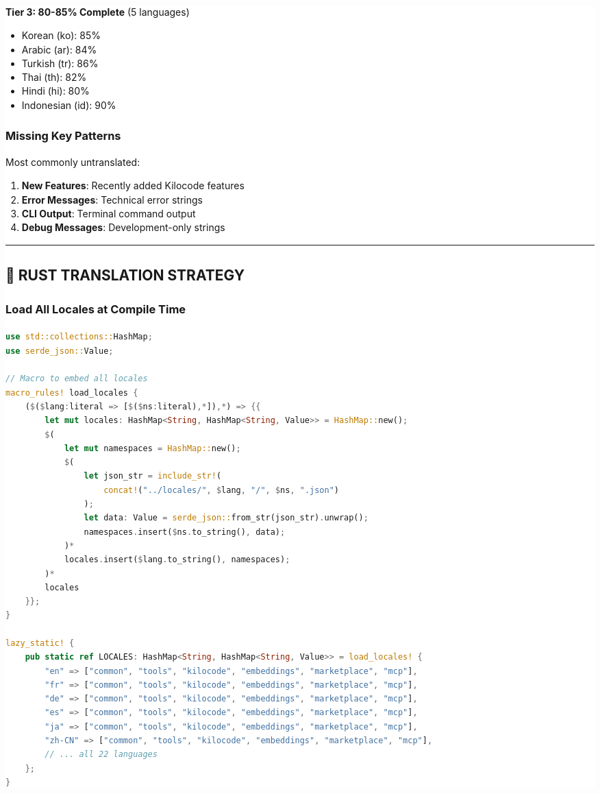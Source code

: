 **Tier 3: 80-85% Complete** (5 languages)
- Korean (ko): 85%
- Arabic (ar): 84%
- Turkish (tr): 86%
- Thai (th): 82%
- Hindi (hi): 80%
- Indonesian (id): 90%

### Missing Key Patterns

Most commonly untranslated:
1. **New Features**: Recently added Kilocode features
2. **Error Messages**: Technical error strings
3. **CLI Output**: Terminal command output
4. **Debug Messages**: Development-only strings

---

## 🦀 RUST TRANSLATION STRATEGY

### Load All Locales at Compile Time

```rust
use std::collections::HashMap;
use serde_json::Value;

// Macro to embed all locales
macro_rules! load_locales {
    ($($lang:literal => [$($ns:literal),*]),*) => {{
        let mut locales: HashMap<String, HashMap<String, Value>> = HashMap::new();
        $(
            let mut namespaces = HashMap::new();
            $(
                let json_str = include_str!(
                    concat!("../locales/", $lang, "/", $ns, ".json")
                );
                let data: Value = serde_json::from_str(json_str).unwrap();
                namespaces.insert($ns.to_string(), data);
            )*
            locales.insert($lang.to_string(), namespaces);
        )*
        locales
    }};
}

lazy_static! {
    pub static ref LOCALES: HashMap<String, HashMap<String, Value>> = load_locales! {
        "en" => ["common", "tools", "kilocode", "embeddings", "marketplace", "mcp"],
        "fr" => ["common", "tools", "kilocode", "embeddings", "marketplace", "mcp"],
        "de" => ["common", "tools", "kilocode", "embeddings", "marketplace", "mcp"],
        "es" => ["common", "tools", "kilocode", "embeddings", "marketplace", "mcp"],
        "ja" => ["common", "tools", "kilocode", "embeddings", "marketplace", "mcp"],
        "zh-CN" => ["common", "tools", "kilocode", "embeddings", "marketplace", "mcp"],
        // ... all 22 languages
    };
}
```
